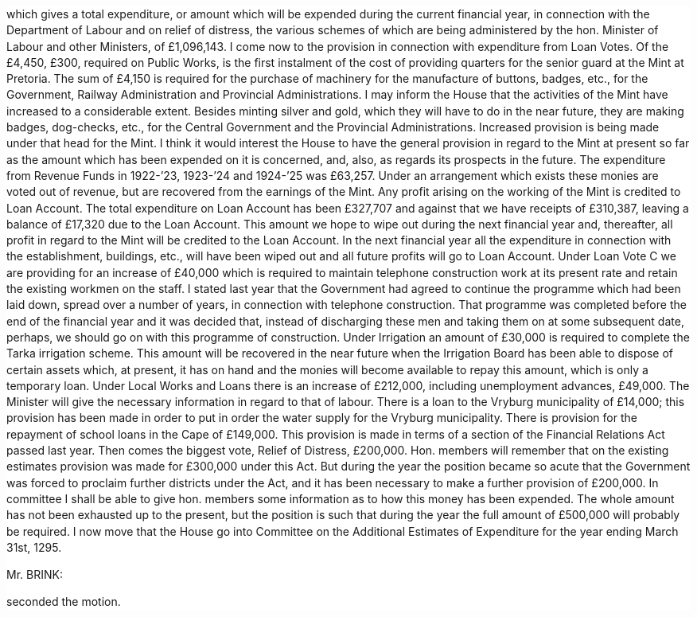 <p>which gives a total expenditure, or amount which will be expended during the current financial year, in connection with the Department of Labour and on relief of distress, the various schemes of which are being administered by the hon. Minister of Labour and other Ministers, of £1,096,143. I come now to the provision in connection with expenditure from Loan Votes. Of the £4,450, £300, required on Public Works, is the first instalment of the cost of providing quarters for the senior guard at the Mint at Pretoria. The sum of £4,150 is required for the purchase of machinery for the manufacture of buttons, badges, etc., for the Government, Railway Administration and Provincial Administrations. I may inform the House that the activities of the Mint have increased to a considerable extent. Besides minting silver and gold, which they will have to do in the near future, they are making badges, dog-checks, etc., for the Central Government and the Provincial Administrations. Increased provision is being made under that head for the Mint. I think it would interest the House to have the general provision in regard to the Mint at present so far as the amount which has been expended on it is concerned, and, also, as regards its prospects in the future. The expenditure from Revenue Funds in 1922-&#x2019;23, 1923-&#x2019;24 and 1924-&#x2019;25 was £63,257. Under an arrangement which exists these monies are voted out of revenue, but are recovered from the earnings of the Mint. Any profit arising on the working of the Mint is credited to Loan Account. The total expenditure on Loan Account has been £327,707 and against that we have receipts of £310,387, leaving a balance of £17,320 due to the Loan Account. This amount we hope to wipe out during the next financial year and, thereafter, all profit in regard to the Mint will be credited to the Loan Account. In the next financial year all the expenditure in connection with the establishment, buildings, etc., will have been wiped out and all future profits will go to Loan Account. Under Loan Vote C we are providing for an increase of £40,000 which is required to maintain telephone construction work at its present rate and retain the existing workmen on the staff. I stated last year that the Government had agreed to continue the programme which had been laid down, spread over a number of years, in connection with telephone construction. That programme was completed before the end of the financial year and it was decided that, instead of discharging these men and taking them on at some subsequent date, perhaps, we should go on with this programme of construction. Under Irrigation an amount of £30,000 is required to complete the Tarka irrigation scheme. This amount will be recovered in the near future when the Irrigation Board has been able to dispose of certain assets which, at present, it has on hand and the monies will become available to repay this amount, which is only a temporary loan. Under Local Works and Loans there is an increase of £212,000, including unemployment advances, £49,000. The Minister will give the necessary information in regard to that of labour. There is a loan to the Vryburg municipality of £14,000; this provision has been made in order to put in order the water supply for the Vryburg municipality. There is provision for the repayment of school loans in the Cape of £149,000. This provision is made in terms of a section of the Financial Relations Act passed last year. Then comes the biggest vote, Relief of Distress, £200,000. Hon. members will remember that on the existing estimates provision was made for £300,000 under this Act. But during the year the position became so acute that the Government was forced to proclaim further districts under the Act, and it has been necessary to make a further provision of £200,000. In committee I shall be able to give hon. members some information as to how this money has been expended. The whole amount has not been exhausted up to the present, but the position is such that during the year the full amount of £500,000 will probably be required. <span class="col_385-386" refersTo="page_0273"/>I now move that the House go into Committee on the Additional Estimates of Expenditure for the year ending March 31st, 1295.</p>

</speech>

<speech by="#brink">

<from>Mr. <person refersTo="hansard_za">BRINK</person>:</from>

<p>seconded the motion.</p>

</speech>
